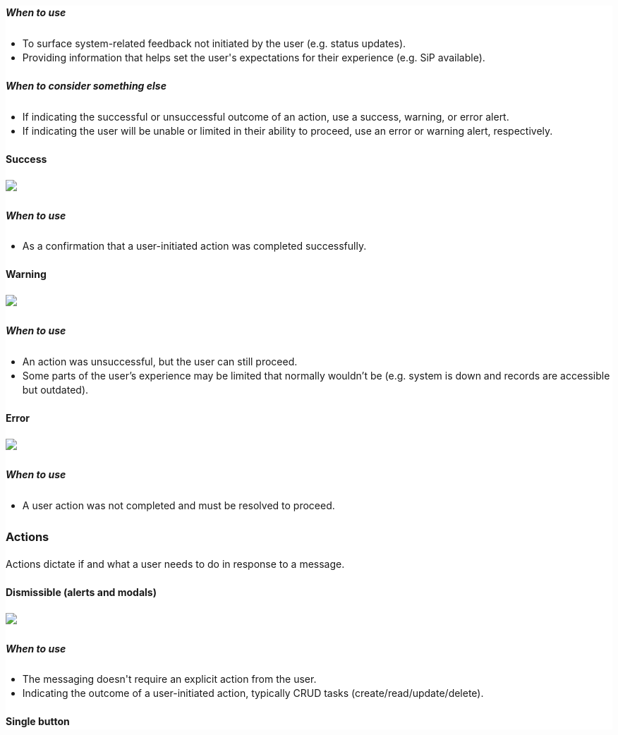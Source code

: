 ##### When to use

- To surface system-related feedback not initiated by the user (e.g. status updates).
- Providing information that helps set the user's expectations for their experience (e.g. SiP available).

##### When to consider something else

- If indicating the successful or unsuccessful outcome of an action, use a success, warning, or error alert.
- If indicating the user will be unable or limited in their ability to proceed, use an error or warning alert, respectively.

#### Success

<img src="https://github.com/department-of-veterans-affairs/va.gov-team/blob/master/platform/design/design-system/guidelines/error-handling/screenshots/states/state-success.png" width="208">

##### When to use

- As a confirmation that a user-initiated action was completed successfully.

#### Warning

<img src="https://github.com/department-of-veterans-affairs/va.gov-team/blob/master/platform/design/design-system/guidelines/error-handling/screenshots/states/state-warning.png" width="208">

##### When to use

- An action was unsuccessful, but the user can still proceed.
- Some parts of the user’s experience may be limited that normally wouldn’t be (e.g. system is down and records are accessible but outdated).

#### Error

<img src="https://github.com/department-of-veterans-affairs/va.gov-team/blob/master/platform/design/design-system/guidelines/error-handling/screenshots/states/state-error.png" width="208">

##### When to use

- A user action was not completed and must be resolved to proceed.

### Actions

Actions dictate if and what a user needs to do in response to a message.

#### Dismissible (alerts and modals)

<img src="https://github.com/department-of-veterans-affairs/va.gov-team/blob/master/platform/design/design-system/guidelines/error-handling/screenshots/alerts/alert-action-dismissible.png" width="480">

##### When to use

- The messaging doesn't require an explicit action from the user.
- Indicating the outcome of a user-initiated action, typically CRUD tasks (create/read/update/delete).

#### Single button
